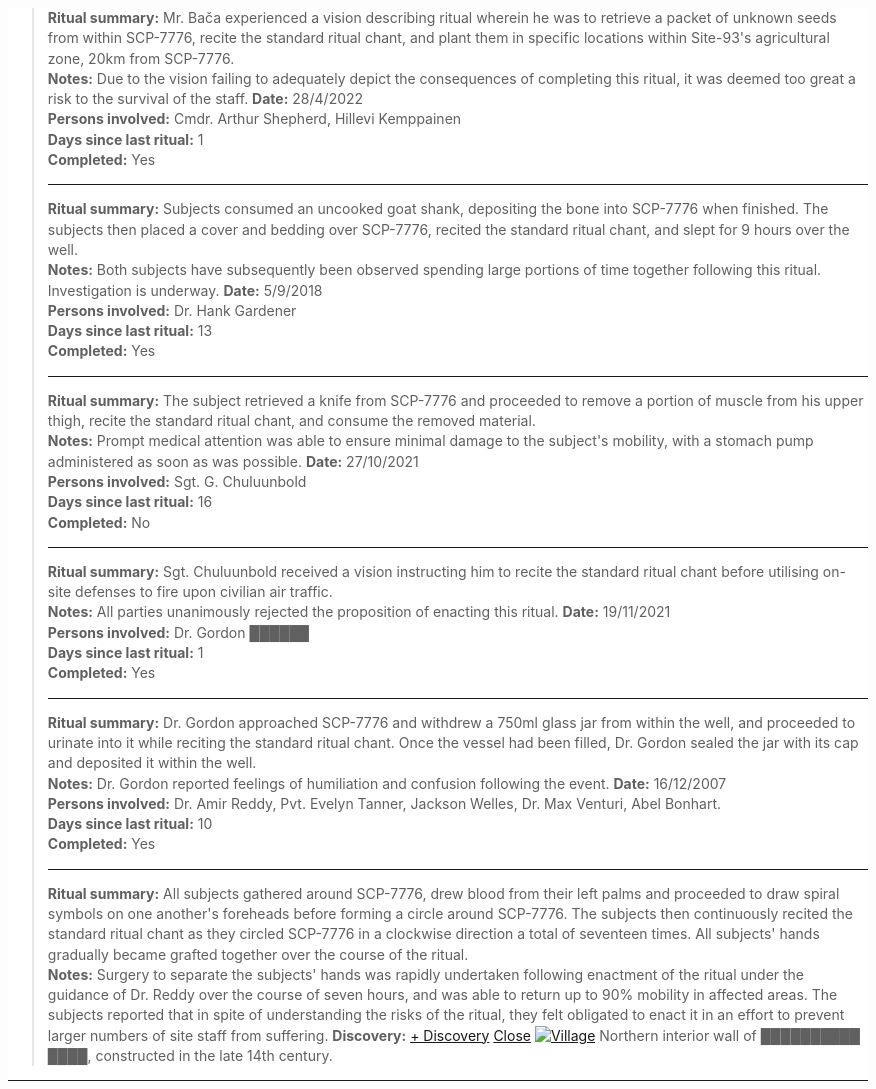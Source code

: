 > **Ritual summary:** Mr. Bača experienced a vision describing ritual wherein he was to retrieve a packet of unknown seeds from within SCP-7776, recite the standard ritual chant, and plant them in specific locations within Site-93's agricultural zone, 20km from SCP-7776.  
>  **Notes:** Due to the vision failing to adequately depict the consequences of completing this ritual, it was deemed too great a risk to the survival of the staff.
> **Date:** 28/4/2022  
>  **Persons involved:** Cmdr. Arthur Shepherd, Hillevi Kemppainen  
>  **Days since last ritual:** 1  
>  **Completed:** Yes
> * * *
> **Ritual summary:** Subjects consumed an uncooked goat shank, depositing the bone into SCP-7776 when finished. The subjects then placed a cover and bedding over SCP-7776, recited the standard ritual chant, and slept for 9 hours over the well.  
>  **Notes:** Both subjects have subsequently been observed spending large portions of time together following this ritual. Investigation is underway.
> **Date:** 5/9/2018  
>  **Persons involved:** Dr. Hank Gardener  
>  **Days since last ritual:** 13  
>  **Completed:** Yes
> * * *
> **Ritual summary:** The subject retrieved a knife from SCP-7776 and proceeded to remove a portion of muscle from his upper thigh, recite the standard ritual chant, and consume the removed material.  
>  **Notes:** Prompt medical attention was able to ensure minimal damage to the subject's mobility, with a stomach pump administered as soon as was possible.
> **Date:** 27/10/2021  
>  **Persons involved:** Sgt. G. Chuluunbold  
>  **Days since last ritual:** 16  
>  **Completed:** No
> * * *
> **Ritual summary:** Sgt. Chuluunbold received a vision instructing him to recite the standard ritual chant before utilising on-site defenses to fire upon civilian air traffic.  
>  **Notes:** All parties unanimously rejected the proposition of enacting this ritual.
> **Date:** 19/11/2021  
>  **Persons involved:** Dr. Gordon ██████  
>  **Days since last ritual:** 1  
>  **Completed:** Yes
> * * *
> **Ritual summary:** Dr. Gordon approached SCP-7776 and withdrew a 750ml glass jar from within the well, and proceeded to urinate into it while reciting the standard ritual chant. Once the vessel had been filled, Dr. Gordon sealed the jar with its cap and deposited it within the well.  
>  **Notes:** Dr. Gordon reported feelings of humiliation and confusion following the event.
> **Date:** 16/12/2007  
>  **Persons involved:** Dr. Amir Reddy, Pvt. Evelyn Tanner, Jackson Welles, Dr. Max Venturi, Abel Bonhart.  
>  **Days since last ritual:** 10  
>  **Completed:** Yes
> * * *
> **Ritual summary:** All subjects gathered around SCP-7776, drew blood from their left palms and proceeded to draw spiral symbols on one another's foreheads before forming a circle around SCP-7776. The subjects then continuously recited the standard ritual chant as they circled SCP-7776 in a clockwise direction a total of seventeen times. All subjects' hands gradually became grafted together over the course of the ritual.  
>  **Notes:** Surgery to separate the subjects' hands was rapidly undertaken following enactment of the ritual under the guidance of Dr. Reddy over the course of seven hours, and was able to return up to 90% mobility in affected areas. The subjects reported that in spite of understanding the risks of the ritual, they felt obligated to enact it in an effort to prevent larger numbers of site staff from suffering.
**Discovery:**
[\+ Discovery](javascript:;)
[Close](javascript:;)
[![Village](https://scp-wiki.wdfiles.com/local--resized-images/scp-7776/Village/medium.jpg)](https://scp-wiki.wdfiles.com/local--files/scp-7776/Village)
Northern interior wall of ██████████ ████, constructed in the late 14th century.
* * *